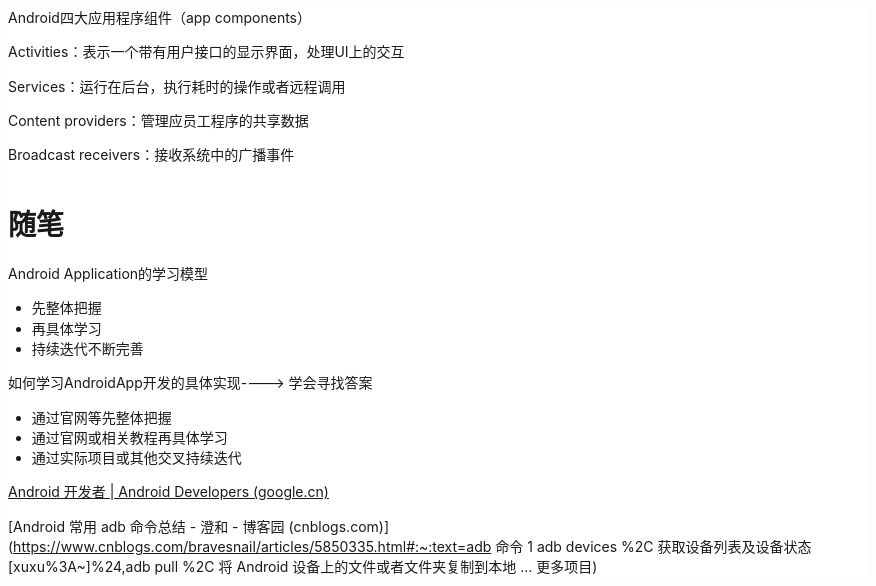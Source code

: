 Android四大应用程序组件（app components）

Activities：表示一个带有用户接口的显示界面，处理UI上的交互

Services：运行在后台，执行耗时的操作或者远程调用

Content providers：管理应员工程序的共享数据

Broadcast receivers：接收系统中的广播事件



# 随笔

Android Application的学习模型

- 先整体把握
- 再具体学习
- 持续迭代不断完善

如何学习AndroidApp开发的具体实现----> 学会寻找答案

- 通过官网等先整体把握
- 通过官网或相关教程再具体学习
- 通过实际项目或其他交叉持续迭代

[Android 开发者  | Android Developers (google.cn)](https://developer.android.google.cn/?hl=zh-cn)

[Android 常用 adb 命令总结 - 澄和 - 博客园 (cnblogs.com)](https://www.cnblogs.com/bravesnail/articles/5850335.html#:~:text=adb 命令 1 adb devices %2C 获取设备列表及设备状态 [xuxu%3A~]%24,adb pull %2C 将 Android 设备上的文件或者文件夹复制到本地 ... 更多项目)



